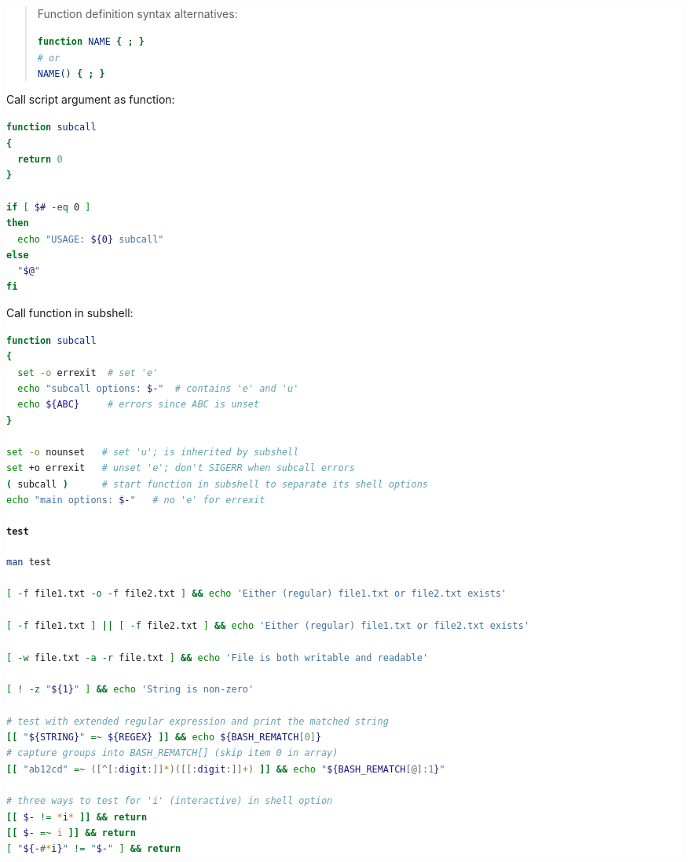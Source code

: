 > Function definition syntax alternatives:
>
> ```sh
> function NAME { ; }
> # or
> NAME() { ; }
> ```

Call script argument as function:

```sh
function subcall
{
  return 0
}

if [ $# -eq 0 ]
then
  echo "USAGE: ${0} subcall"
else
  "$@"
fi
```

Call function in subshell:

```sh
function subcall
{
  set -o errexit  # set 'e'
  echo "subcall options: $-"  # contains 'e' and 'u'
  echo ${ABC}     # errors since ABC is unset
}

set -o nounset   # set 'u'; is inherited by subshell
set +o errexit   # unset 'e'; don't SIGERR when subcall errors
( subcall )      # start function in subshell to separate its shell options
echo "main options: $-"   # no 'e' for errexit
```

#### `test`

```sh
man test

[ -f file1.txt -o -f file2.txt ] && echo 'Either (regular) file1.txt or file2.txt exists'

[ -f file1.txt ] || [ -f file2.txt ] && echo 'Either (regular) file1.txt or file2.txt exists'

[ -w file.txt -a -r file.txt ] && echo 'File is both writable and readable'

[ ! -z "${1}" ] && echo 'String is non-zero'

# test with extended regular expression and print the matched string
[[ "${STRING}" =~ ${REGEX} ]] && echo ${BASH_REMATCH[0]}
# capture groups into BASH_REMATCH[] (skip item 0 in array)
[[ "ab12cd" =~ ([^[:digit:]]*)([[:digit:]]+) ]] && echo "${BASH_REMATCH[@]:1}"

# three ways to test for 'i' (interactive) in shell option
[[ $- != *i* ]] && return
[[ $- =~ i ]] && return
[ "${-#*i}" != "$-" ] && return
```
